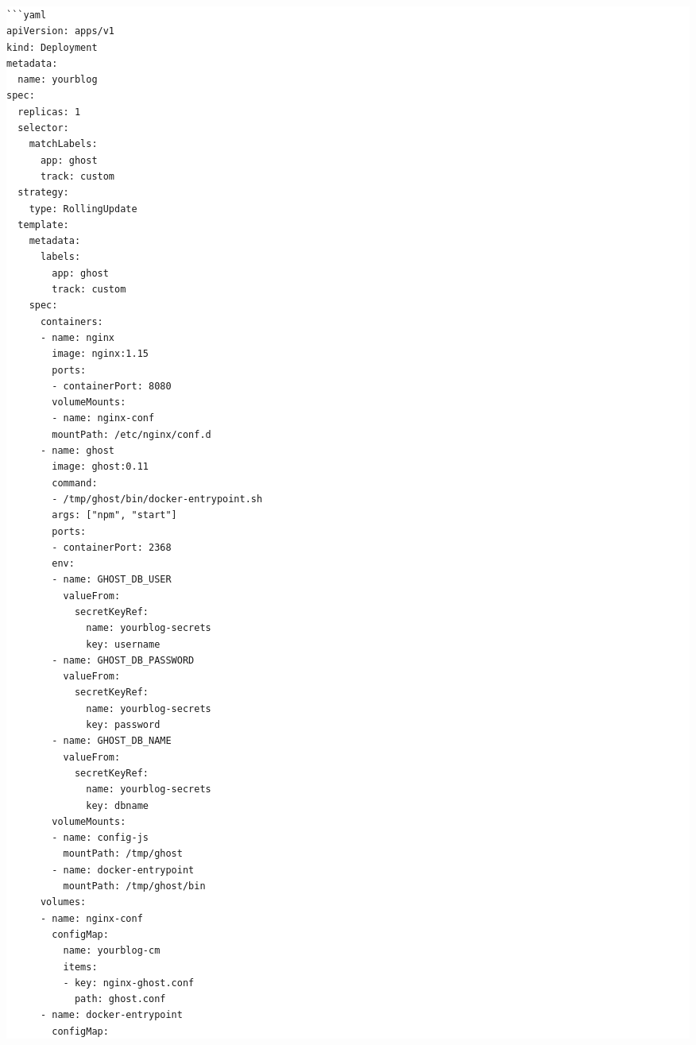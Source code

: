     ```yaml
    apiVersion: apps/v1
    kind: Deployment
    metadata:
      name: yourblog
    spec:
      replicas: 1
      selector:
        matchLabels:
          app: ghost
          track: custom
      strategy:
        type: RollingUpdate
      template:
        metadata:
          labels:
            app: ghost
            track: custom
        spec:
          containers:
          - name: nginx
            image: nginx:1.15
            ports:
            - containerPort: 8080
            volumeMounts:
            - name: nginx-conf
            mountPath: /etc/nginx/conf.d
          - name: ghost
            image: ghost:0.11
            command:
            - /tmp/ghost/bin/docker-entrypoint.sh
            args: ["npm", "start"]
            ports:
            - containerPort: 2368
            env:
            - name: GHOST_DB_USER
              valueFrom:
                secretKeyRef:
                  name: yourblog-secrets
                  key: username
            - name: GHOST_DB_PASSWORD
              valueFrom:
                secretKeyRef:
                  name: yourblog-secrets
                  key: password
            - name: GHOST_DB_NAME
              valueFrom:
                secretKeyRef:
                  name: yourblog-secrets
                  key: dbname
            volumeMounts:
            - name: config-js
              mountPath: /tmp/ghost
            - name: docker-entrypoint
              mountPath: /tmp/ghost/bin
          volumes:
          - name: nginx-conf
            configMap:
              name: yourblog-cm
              items:
              - key: nginx-ghost.conf
                path: ghost.conf
          - name: docker-entrypoint
            configMap: